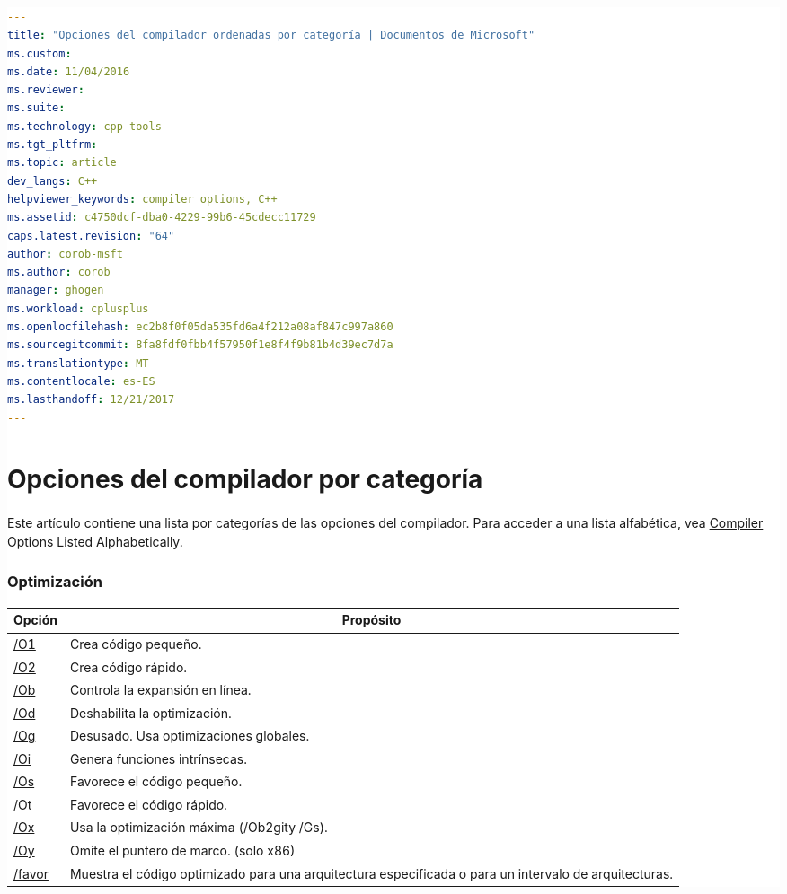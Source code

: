 ```yaml
---
title: "Opciones del compilador ordenadas por categoría | Documentos de Microsoft"
ms.custom: 
ms.date: 11/04/2016
ms.reviewer: 
ms.suite: 
ms.technology: cpp-tools
ms.tgt_pltfrm: 
ms.topic: article
dev_langs: C++
helpviewer_keywords: compiler options, C++
ms.assetid: c4750dcf-dba0-4229-99b6-45cdecc11729
caps.latest.revision: "64"
author: corob-msft
ms.author: corob
manager: ghogen
ms.workload: cplusplus
ms.openlocfilehash: ec2b8f0f05da535fd6a4f212a08af847c997a860
ms.sourcegitcommit: 8fa8fdf0fbb4f57950f1e8f4f9b81b4d39ec7d7a
ms.translationtype: MT
ms.contentlocale: es-ES
ms.lasthandoff: 12/21/2017
---
```

# <a name="compiler-options-listed-by-category"></a>Opciones del compilador por categoría
Este artículo contiene una lista por categorías de las opciones del compilador. Para acceder a una lista alfabética, vea [Compiler Options Listed Alphabetically](../../build/reference/compiler-options-listed-alphabetically.md).  
  
### <a name="optimization"></a>Optimización  
  
|Opción|Propósito|  
|------------|-------------|  
|[/O1](../../build/reference/o1-o2-minimize-size-maximize-speed.md)|Crea código pequeño.|  
|[/O2](../../build/reference/o1-o2-minimize-size-maximize-speed.md)|Crea código rápido.|  
|[/Ob](../../build/reference/ob-inline-function-expansion.md)|Controla la expansión en línea.|  
|[/Od](../../build/reference/od-disable-debug.md)|Deshabilita la optimización.|  
|[/Og](../../build/reference/og-global-optimizations.md)|Desusado. Usa optimizaciones globales.|  
|[/Oi](../../build/reference/oi-generate-intrinsic-functions.md)|Genera funciones intrínsecas.|  
|[/Os](../../build/reference/os-ot-favor-small-code-favor-fast-code.md)|Favorece el código pequeño.|  
|[/Ot](../../build/reference/os-ot-favor-small-code-favor-fast-code.md)|Favorece el código rápido.|  
|[/Ox](../../build/reference/ox-full-optimization.md)|Usa la optimización máxima (/Ob2gity /Gs).|  
|[/Oy](../../build/reference/oy-frame-pointer-omission.md)|Omite el puntero de marco. (solo x86)|  
|[/favor](../../build/reference/favor-optimize-for-architecture-specifics.md)|Muestra el código optimizado para una arquitectura especificada o para un intervalo de arquitecturas.|  
  